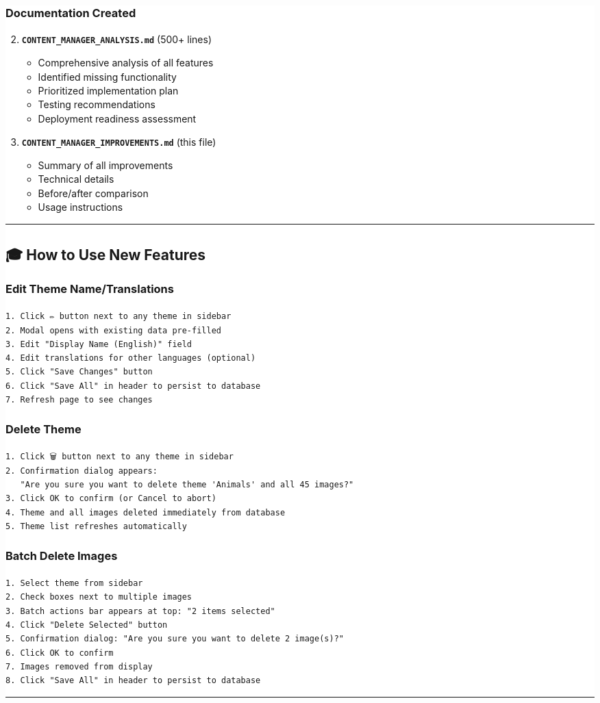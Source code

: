 ### Documentation Created
2. **`CONTENT_MANAGER_ANALYSIS.md`** (500+ lines)
   - Comprehensive analysis of all features
   - Identified missing functionality
   - Prioritized implementation plan
   - Testing recommendations
   - Deployment readiness assessment

3. **`CONTENT_MANAGER_IMPROVEMENTS.md`** (this file)
   - Summary of all improvements
   - Technical details
   - Before/after comparison
   - Usage instructions

---

## 🎓 How to Use New Features

### Edit Theme Name/Translations
```
1. Click ✏️ button next to any theme in sidebar
2. Modal opens with existing data pre-filled
3. Edit "Display Name (English)" field
4. Edit translations for other languages (optional)
5. Click "Save Changes" button
6. Click "Save All" in header to persist to database
7. Refresh page to see changes
```

### Delete Theme
```
1. Click 🗑️ button next to any theme in sidebar
2. Confirmation dialog appears:
   "Are you sure you want to delete theme 'Animals' and all 45 images?"
3. Click OK to confirm (or Cancel to abort)
4. Theme and all images deleted immediately from database
5. Theme list refreshes automatically
```

### Batch Delete Images
```
1. Select theme from sidebar
2. Check boxes next to multiple images
3. Batch actions bar appears at top: "2 items selected"
4. Click "Delete Selected" button
5. Confirmation dialog: "Are you sure you want to delete 2 image(s)?"
6. Click OK to confirm
7. Images removed from display
8. Click "Save All" in header to persist to database
```

---